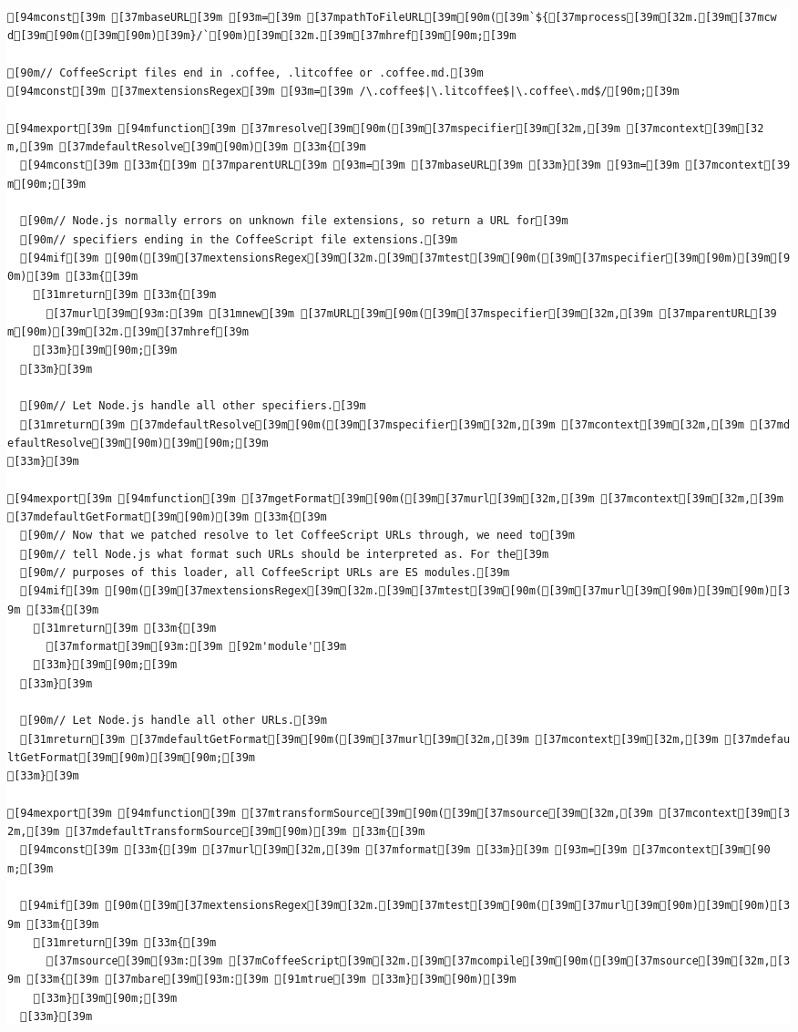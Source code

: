     [94mconst[39m [37mbaseURL[39m [93m=[39m [37mpathToFileURL[39m[90m([39m`${[37mprocess[39m[32m.[39m[37mcwd[39m[90m([39m[90m)[39m}/`[90m)[39m[32m.[39m[37mhref[39m[90m;[39m
    
    [90m// CoffeeScript files end in .coffee, .litcoffee or .coffee.md.[39m
    [94mconst[39m [37mextensionsRegex[39m [93m=[39m /\.coffee$|\.litcoffee$|\.coffee\.md$/[90m;[39m
    
    [94mexport[39m [94mfunction[39m [37mresolve[39m[90m([39m[37mspecifier[39m[32m,[39m [37mcontext[39m[32m,[39m [37mdefaultResolve[39m[90m)[39m [33m{[39m
      [94mconst[39m [33m{[39m [37mparentURL[39m [93m=[39m [37mbaseURL[39m [33m}[39m [93m=[39m [37mcontext[39m[90m;[39m
    
      [90m// Node.js normally errors on unknown file extensions, so return a URL for[39m
      [90m// specifiers ending in the CoffeeScript file extensions.[39m
      [94mif[39m [90m([39m[37mextensionsRegex[39m[32m.[39m[37mtest[39m[90m([39m[37mspecifier[39m[90m)[39m[90m)[39m [33m{[39m
        [31mreturn[39m [33m{[39m
          [37murl[39m[93m:[39m [31mnew[39m [37mURL[39m[90m([39m[37mspecifier[39m[32m,[39m [37mparentURL[39m[90m)[39m[32m.[39m[37mhref[39m
        [33m}[39m[90m;[39m
      [33m}[39m
    
      [90m// Let Node.js handle all other specifiers.[39m
      [31mreturn[39m [37mdefaultResolve[39m[90m([39m[37mspecifier[39m[32m,[39m [37mcontext[39m[32m,[39m [37mdefaultResolve[39m[90m)[39m[90m;[39m
    [33m}[39m
    
    [94mexport[39m [94mfunction[39m [37mgetFormat[39m[90m([39m[37murl[39m[32m,[39m [37mcontext[39m[32m,[39m [37mdefaultGetFormat[39m[90m)[39m [33m{[39m
      [90m// Now that we patched resolve to let CoffeeScript URLs through, we need to[39m
      [90m// tell Node.js what format such URLs should be interpreted as. For the[39m
      [90m// purposes of this loader, all CoffeeScript URLs are ES modules.[39m
      [94mif[39m [90m([39m[37mextensionsRegex[39m[32m.[39m[37mtest[39m[90m([39m[37murl[39m[90m)[39m[90m)[39m [33m{[39m
        [31mreturn[39m [33m{[39m
          [37mformat[39m[93m:[39m [92m'module'[39m
        [33m}[39m[90m;[39m
      [33m}[39m
    
      [90m// Let Node.js handle all other URLs.[39m
      [31mreturn[39m [37mdefaultGetFormat[39m[90m([39m[37murl[39m[32m,[39m [37mcontext[39m[32m,[39m [37mdefaultGetFormat[39m[90m)[39m[90m;[39m
    [33m}[39m
    
    [94mexport[39m [94mfunction[39m [37mtransformSource[39m[90m([39m[37msource[39m[32m,[39m [37mcontext[39m[32m,[39m [37mdefaultTransformSource[39m[90m)[39m [33m{[39m
      [94mconst[39m [33m{[39m [37murl[39m[32m,[39m [37mformat[39m [33m}[39m [93m=[39m [37mcontext[39m[90m;[39m
    
      [94mif[39m [90m([39m[37mextensionsRegex[39m[32m.[39m[37mtest[39m[90m([39m[37murl[39m[90m)[39m[90m)[39m [33m{[39m
        [31mreturn[39m [33m{[39m
          [37msource[39m[93m:[39m [37mCoffeeScript[39m[32m.[39m[37mcompile[39m[90m([39m[37msource[39m[32m,[39m [33m{[39m [37mbare[39m[93m:[39m [91mtrue[39m [33m}[39m[90m)[39m
        [33m}[39m[90m;[39m
      [33m}[39m
    